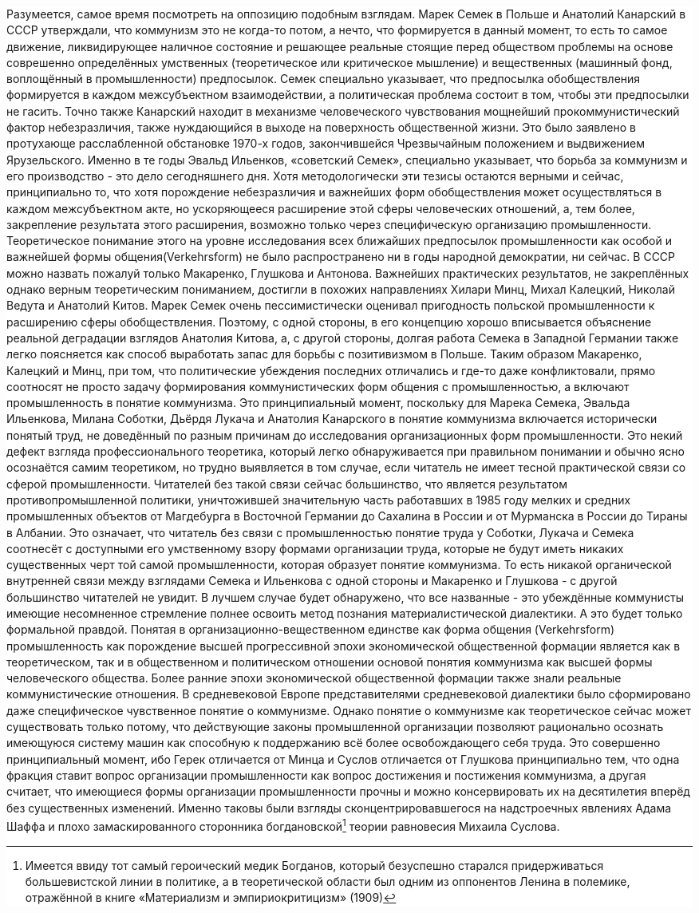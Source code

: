 Разумеется, самое время посмотреть на оппозицию подобным взглядам. Марек Семек в Польше и Анатолий Канарский в СССР утверждали, что коммунизм это не когда-то потом, а нечто, что формируется в данный момент, то есть то самое движение, ликвидирующее наличное состояние и решающее реальные стоящие перед обществом проблемы на основе соврешенно определённых умственных (теоретическое или критическое мышление) и вещественных (машинный фонд, воплощённый в промышленности) предпосылок. Семек специально указывает, что предпосылка обобществления формируется в каждом межсубъектном взаимодействии, а политическая проблема состоит в том, чтобы эти предпосылки не гасить. Точно также Канарский находит в механизме человеческого чувствования мощнейший прокоммунистический фактор небезразличия, также нуждающийся в выходе на поверхность общественной жизни. Это было заявлено в протухающе расслабленной обстановке 1970-х годов, закончившейся Чрезвычайным положением и выдвижением Ярузельского. Именно в те годы Эвальд Ильенков, «советский Семек», специально указывает, что борьба за коммунизм и его производство - это дело сегодняшнего дня. Хотя методологически эти тезисы остаются верными и сейчас, принципиально то, что хотя порождение небезразличия и важнейших форм обобществления может осуществляться в каждом межсубъектном акте, но ускоряющееся расширение этой сферы человеческих отношений, а, тем более, закрепление результата этого расширения, возможно только через специфическую организацию промышленности. Теоретическое понимание этого на уровне исследования всех ближайших предпосылок промышленности как особой и важнейшей формы общения(Verkehrsform) не было распространено ни в годы народной демократии, ни сейчас. В СССР можно назвать пожалуй только Макаренко, Глушкова и Антонова. Важнейших практических результатов, не закреплённых однако верным теоретическим пониманием, достигли в похожих направлениях Хилари Минц, Михал Калецкий, Николай Ведута и Анатолий Китов. Марек Семек очень пессимистически оценивал пригодность польской промышленности к расширению сферы обобществления. Поэтому, с одной стороны, в его концепцию хорошо вписывается объяснение реальной деградации взглядов Анатолия Китова, а, с другой стороны, долгая работа Семека в Западной Германии также легко поясняется как способ выработать запас для борьбы с позитивизмом в Польше. Таким образом Макаренко, Калецкий и Минц, при том, что политические убеждения последних отличались и где-то даже конфликтовали, прямо соотносят не просто задачу формирования коммунистических форм общения с промышленностью, а включают промышленность в понятие коммунизма. Это принципиальный момент, поскольку для Марека Семека, Эвальда Ильенкова, Милана Соботки, Дьёрдя Лукача и Анатолия Канарского в понятие коммунизма включается исторически понятый труд, не доведённый по разным причинам до исследования организационных форм промышленности. Это некий дефект взгляда профессионального теоретика, который легко обнаруживается при правильном понимании и обычно ясно осознаётся самим теоретиком, но трудно выявляется в том случае, если читатель не имеет тесной практической связи со сферой промышленности. Читателей без такой связи сейчас большинство, что является результатом противопромышленной политики, уничтожившей значительную часть работавших в 1985 году мелких и средних промышленных объектов от Магдебурга в Восточной Германии до Сахалина в России и от Мурманска в России до Тираны в Албании. Это означает, что читатель без связи с промышленностью понятие труда у Соботки, Лукача и Семека соотнесёт с доступными его умственному взору формами организации труда, которые не будут иметь никаких существенных черт той самой промышленности, которая образует понятие коммунизма. То есть никакой органической внутренней связи между взглядами Семека и Ильенкова с одной стороны и Макаренко и Глушкова - с другой большинство читателей не увидит. В лучшем случае будет обнаружено, что все названные - это убеждённые коммунисты имеющие несомненное стремление полнее освоить метод познания материалистической диалектики. А это будет только формальной правдой. Понятая в организационно-вещественном единстве как форма общения (Verkehrsform) промышленность как порождение высшей прогрессивной эпохи экономической общественной формации является как в теоретическом, так и в общественном и политическом отношении основой понятия коммунизма как высшей формы человеческого общества. Более ранние эпохи экономической общественной формации также знали реальные коммунистические отношения. В средневековой Европе представителями средневековой диалектики было сформировано даже специфическое чувственное понятие о коммунизме. Однако понятие о коммунизме как теоретическое сейчас может существовать только потому, что действующие законы промышленной организации позволяют рационально осознать имеющуюся систему машин как способную к поддержанию всё более освобождающего себя труда. Это совершенно принципиальный момент, ибо Герек отличается от Минца и Суслов отличается от Глушкова принципиально тем, что одна фракция ставит вопрос организации промышленности как вопрос достижения и постижения коммунизма, а другая считает, что имеющиеся формы организации промышленности прочны и можно консервировать их на десятилетия вперёд без существенных изменений. Именно таковы были взгляды сконцентрировавшегося на надстроечных явлениях Адама Шаффа и плохо замаскированного сторонника богдановской[^4] теории равновесия Михаила Суслова.


[^1]:  Приход 	товарищей, поступивших в университеты 	в 2019 году нейтрализовал сокращение 	численности нашего социалистического 	самообразования. Но тенденция прошлых 	лет к устойчивому росту, видимо, уже не 	действует.
[^2]:  Stowarzyszenie 	marksistów polskich - польская 	организация в сфере теоретического 	коммунизма, восстановлена в 	2016 г. после длительного застоя.
[^3]:  Совет 	экономической взаимопомощи - хозяйственное 	объединение периода народной демократии, 	существовало с конца 1940-х годов до 1990 	года - Ред.
[^4]:  Имеется 	ввиду тот самый героический медик 	Богданов, который безуспешно старался 	придерживаться большевистской линии 	в политике, а в теоретической области 	был одним из оппонентов Ленина в 	полемике, отражённой в книге «Материализм 	и эмпириокритицизм» (1909)
[^5]:  Прикладная 	логика противопоставляется общей 	логике под которой подразумевают логику 	мышления вообще, взятого в его связи с 	действительностью. Прикладная логика 	в таком случае это раскрытие внутренних 	механизмов отдельной научной отрасли 	с применением инструментария 	материалистической диалектики. В явной 	форме как «прикладные логики» сейчас 	сформированы политическая экономия, 	психология и эстетика, см. ниже - Ред.
[^6]:  Поэтому 	такая первая категория есть сама по 	себе весьма содержательным итогом 	развития научной отрасли - Авт.
[^8]:  Ближайший 	бытовой аналог термина "резигнація" 	- "байдужість" (у Канарского эти 	значения разделены) требует точно 	такого же управления словами - Пер.
[^14]:  Библиографический 	поиск в немецкоязычной литературе был 	неполным - Ред.